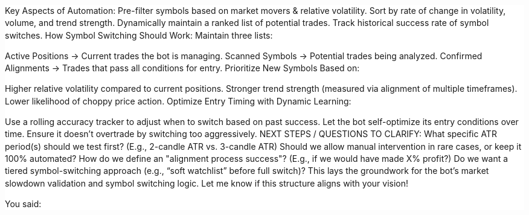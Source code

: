 Key Aspects of Automation:
Pre-filter symbols based on market movers & relative volatility.
Sort by rate of change in volatility, volume, and trend strength.
Dynamically maintain a ranked list of potential trades.
Track historical success rate of symbol switches.
How Symbol Switching Should Work:
Maintain three lists:

Active Positions → Current trades the bot is managing.
Scanned Symbols → Potential trades being analyzed.
Confirmed Alignments → Trades that pass all conditions for entry.
Prioritize New Symbols Based on:

Higher relative volatility compared to current positions.
Stronger trend strength (measured via alignment of multiple timeframes).
Lower likelihood of choppy price action.
Optimize Entry Timing with Dynamic Learning:

Use a rolling accuracy tracker to adjust when to switch based on past success.
Let the bot self-optimize its entry conditions over time.
Ensure it doesn’t overtrade by switching too aggressively.
NEXT STEPS / QUESTIONS TO CLARIFY:
What specific ATR period(s) should we test first? (E.g., 2-candle ATR vs. 3-candle ATR)
Should we allow manual intervention in rare cases, or keep it 100% automated?
How do we define an "alignment process success"? (E.g., if we would have made X% profit?)
Do we want a tiered symbol-switching approach (e.g., “soft watchlist” before full switch)?
This lays the groundwork for the bot’s market slowdown validation and symbol switching logic. Let me know if this structure aligns with your vision!






You said:
